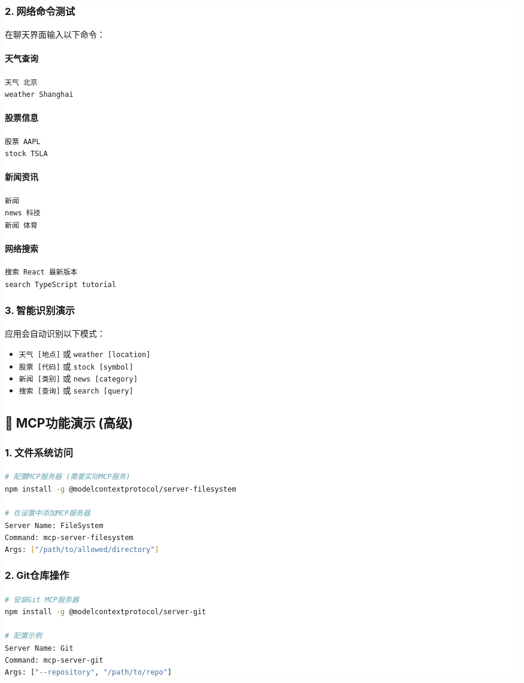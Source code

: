 ### 2. 网络命令测试
在聊天界面输入以下命令：

#### 天气查询
```
天气 北京
weather Shanghai
```

#### 股票信息
```
股票 AAPL
stock TSLA
```

#### 新闻资讯
```
新闻
news 科技
新闻 体育
```

#### 网络搜索
```
搜索 React 最新版本
search TypeScript tutorial
```

### 3. 智能识别演示
应用会自动识别以下模式：
- `天气 [地点]` 或 `weather [location]`
- `股票 [代码]` 或 `stock [symbol]`
- `新闻 [类别]` 或 `news [category]`
- `搜索 [查询]` 或 `search [query]`

## 🔧 MCP功能演示 (高级)

### 1. 文件系统访问
```bash
# 配置MCP服务器 (需要实际MCP服务)
npm install -g @modelcontextprotocol/server-filesystem

# 在设置中添加MCP服务器
Server Name: FileSystem
Command: mcp-server-filesystem
Args: ["/path/to/allowed/directory"]
```

### 2. Git仓库操作
```bash
# 安装Git MCP服务器
npm install -g @modelcontextprotocol/server-git

# 配置示例
Server Name: Git
Command: mcp-server-git
Args: ["--repository", "/path/to/repo"]
```

